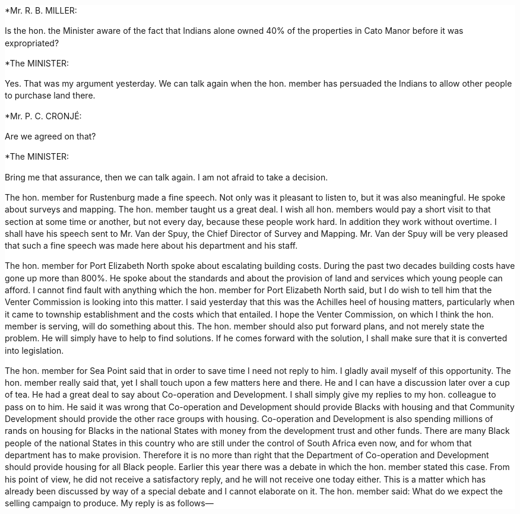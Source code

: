 </speech>

<speech by="#miller">

<from>*Mr. <person refersTo="hansard_za">R. B. MILLER</person>:</from>

<p>Is the hon. the Minister aware of the fact that Indians alone owned 40% of the properties in Cato Manor before it was expropriated?</p>

</speech>

<speech by="#minister">

<from><span class="col_845-846" refersTo="page_0443"/>*The <person refersTo="hansard_za">MINISTER</person>:</from>

<p>Yes. That was my argument yesterday. We can talk again when the hon. member has persuaded the Indians to allow other people to purchase land there.</p>

</speech>

<speech by="#cronj&#x00E9;">

<from>*Mr. <person refersTo="hansard_za">P. C. CRONJ&#x00C9;</person>:</from>

<p>Are we agreed on that?</p>

</speech>

<speech by="#minister">

<from>*The <person refersTo="hansard_za">MINISTER</person>:</from>

<p>Bring me that assurance, then we can talk again. I am not afraid to take a decision.</p>

<p>The hon. member for Rustenburg made a fine speech. Not only was it pleasant to listen to, but it was also meaningful. He spoke about surveys and mapping. The hon. member taught us a great deal. I wish all hon. members would pay a short visit to that section at some time or another, but not every day, because these people work hard. In addition they work without overtime. I shall have his speech sent to Mr. Van der Spuy, the Chief Director of Survey and Mapping. Mr. Van der Spuy will be very pleased that such a fine speech was made here about his department and his staff.</p>

<p>The hon. member for Port Elizabeth North spoke about escalating building costs. During the past two decades building costs have gone up more than 800%. He spoke about the standards and about the provision of land and services which young people can afford. I cannot find fault with anything which the hon. member for Port Elizabeth North said, but I do wish to tell him that the Venter Commission is looking into this matter. I said yesterday that this was the Achilles heel of housing matters, particularly when it came to township establishment and the costs which that entailed. I hope the Venter Commission, on which I think the hon. member is serving, will do something about this. The hon. member should also put forward plans, and not merely state the problem. He will simply have to help to find solutions. If he comes forward with the solution, I shall make sure that it is converted into legislation.</p>

<p>The hon. member for Sea Point said that in order to save time I need not reply to him. I gladly avail myself of this opportunity. The hon. member really said that, yet I shall touch upon a few matters here and there. He and I can have a discussion later over a cup of tea. He had a great deal to say about Co-operation and Development. I shall simply give my replies to my hon. colleague to pass on to him. He said it was wrong that Co-operation and Development should provide Blacks with housing and that Community Development should provide the other race groups with housing. Co-operation and Development is also spending millions of rands on housing for Blacks in the national States with money from the development trust and other funds. There are many Black people of the national States in this country who are still under the control of South Africa even now, and for whom that department has to make provision. Therefore it is no more than right that the Department of Co-operation and Development should provide housing for all Black people. Earlier this year there was a debate in which the hon. member stated this case. From his point of view, he did not receive a satisfactory reply, and he will not receive one today either. This is a matter which has already been discussed by way of a special debate and I cannot elaborate on it. The hon. member said: What do we expect the selling campaign to produce. My reply is as follows&#x2014;</p>
